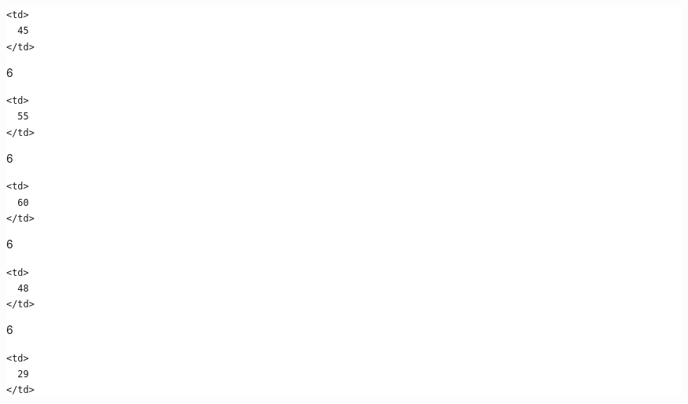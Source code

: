     <td>
      45
    </td>
  </tr>
  
  <tr>
    <td>
      6
    </td>
    
    <td>
      55
    </td>
  </tr>
  
  <tr>
    <td>
      6
    </td>
    
    <td>
      60
    </td>
  </tr>
  
  <tr>
    <td>
      6
    </td>
    
    <td>
      48
    </td>
  </tr>
  
  <tr>
    <td>
      6
    </td>
    
    <td>
      29
    </td>
  </tr>
</table>
